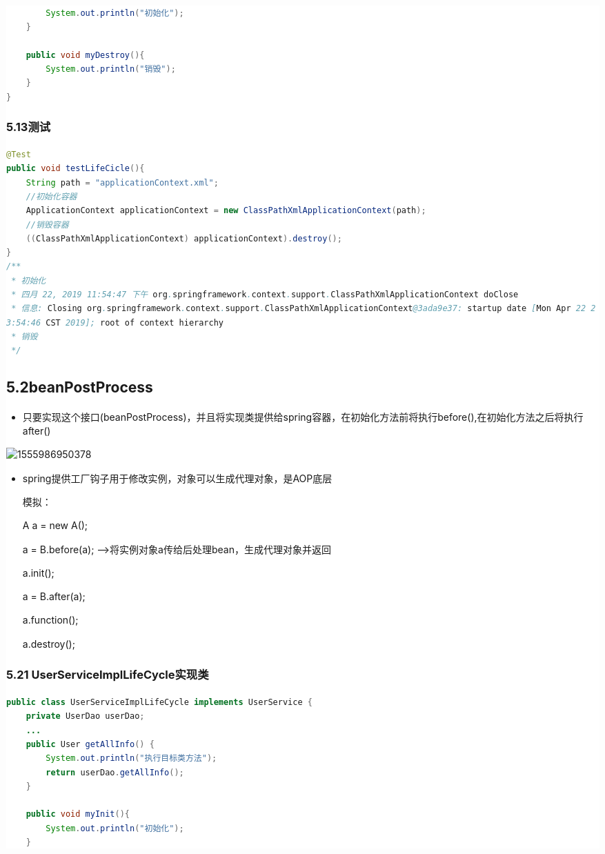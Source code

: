 ```java
        System.out.println("初始化");
    }

    public void myDestroy(){
        System.out.println("销毁");
    }
}
```

### 5.13测试

```java
@Test
public void testLifeCicle(){
    String path = "applicationContext.xml";
    //初始化容器
    ApplicationContext applicationContext = new ClassPathXmlApplicationContext(path);
    //销毁容器
    ((ClassPathXmlApplicationContext) applicationContext).destroy();
}
/**
 * 初始化
 * 四月 22, 2019 11:54:47 下午 org.springframework.context.support.ClassPathXmlApplicationContext doClose
 * 信息: Closing org.springframework.context.support.ClassPathXmlApplicationContext@3ada9e37: startup date [Mon Apr 22 23:54:46 CST 2019]; root of context hierarchy
 * 销毁
 */
```

## 5.2beanPostProcess

- 只要实现这个接口(beanPostProcess)，并且将实现类提供给spring容器，在初始化方法前将执行before(),在初始化方法之后将执行after()

![1555986950378](http://ww4.sinaimg.cn/large/006tNc79ly1g4zljhj01sj31440ad76u.jpg)

- spring提供工厂钩子用于修改实例，对象可以生成代理对象，是AOP底层

  模拟：

  A a = new A();

  a = B.before(a);   -->将实例对象a传给后处理bean，生成代理对象并返回

  a.init();	

  a = B.after(a);

  a.function();

  a.destroy();

### 5.21 UserServiceImplLifeCycle实现类

```java
public class UserServiceImplLifeCycle implements UserService {
    private UserDao userDao;
    ...
    public User getAllInfo() {
        System.out.println("执行目标类方法");
        return userDao.getAllInfo();
    }

    public void myInit(){
        System.out.println("初始化");
    }

```

[基于注解]: #七、装配Bean基于注解
[基于注解]: #七、装配Bean基于注解
  [xml方法]: #六、Bean属性注入
  [xml配置]: #五、Bean生命周期